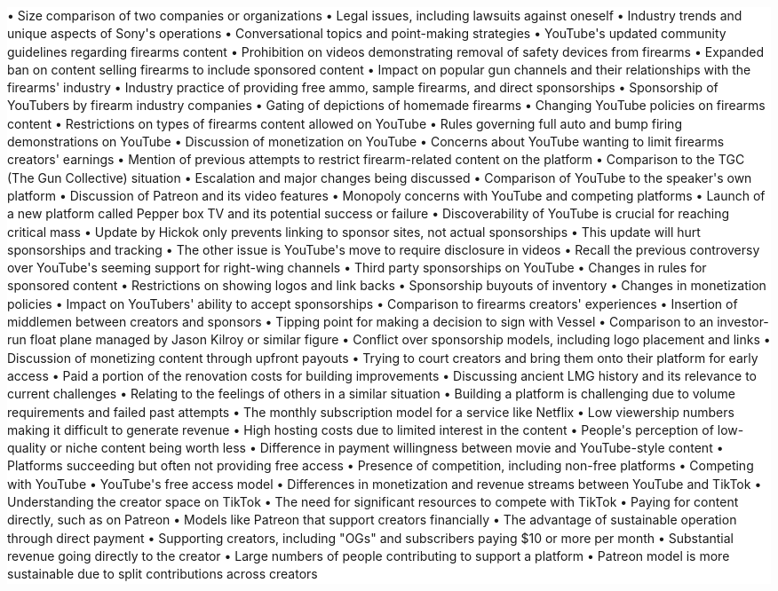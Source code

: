 • Size comparison of two companies or organizations
• Legal issues, including lawsuits against oneself
• Industry trends and unique aspects of Sony's operations
• Conversational topics and point-making strategies
• YouTube's updated community guidelines regarding firearms content
• Prohibition on videos demonstrating removal of safety devices from firearms
• Expanded ban on content selling firearms to include sponsored content
• Impact on popular gun channels and their relationships with the firearms' industry
• Industry practice of providing free ammo, sample firearms, and direct sponsorships
• Sponsorship of YouTubers by firearm industry companies
• Gating of depictions of homemade firearms
• Changing YouTube policies on firearms content
• Restrictions on types of firearms content allowed on YouTube
• Rules governing full auto and bump firing demonstrations on YouTube
• Discussion of monetization on YouTube
• Concerns about YouTube wanting to limit firearms creators' earnings
• Mention of previous attempts to restrict firearm-related content on the platform
• Comparison to the TGC (The Gun Collective) situation
• Escalation and major changes being discussed
• Comparison of YouTube to the speaker's own platform
• Discussion of Patreon and its video features
• Monopoly concerns with YouTube and competing platforms
• Launch of a new platform called Pepper box TV and its potential success or failure
• Discoverability of YouTube is crucial for reaching critical mass
• Update by Hickok only prevents linking to sponsor sites, not actual sponsorships
• This update will hurt sponsorships and tracking
• The other issue is YouTube's move to require disclosure in videos
• Recall the previous controversy over YouTube's seeming support for right-wing channels
• Third party sponsorships on YouTube
• Changes in rules for sponsored content
• Restrictions on showing logos and link backs
• Sponsorship buyouts of inventory
• Changes in monetization policies
• Impact on YouTubers' ability to accept sponsorships
• Comparison to firearms creators' experiences
• Insertion of middlemen between creators and sponsors
• Tipping point for making a decision to sign with Vessel
• Comparison to an investor-run float plane managed by Jason Kilroy or similar figure
• Conflict over sponsorship models, including logo placement and links
• Discussion of monetizing content through upfront payouts
• Trying to court creators and bring them onto their platform for early access
• Paid a portion of the renovation costs for building improvements
• Discussing ancient LMG history and its relevance to current challenges
• Relating to the feelings of others in a similar situation
• Building a platform is challenging due to volume requirements and failed past attempts
• The monthly subscription model for a service like Netflix
• Low viewership numbers making it difficult to generate revenue
• High hosting costs due to limited interest in the content
• People's perception of low-quality or niche content being worth less
• Difference in payment willingness between movie and YouTube-style content
• Platforms succeeding but often not providing free access
• Presence of competition, including non-free platforms
• Competing with YouTube
• YouTube's free access model
• Differences in monetization and revenue streams between YouTube and TikTok
• Understanding the creator space on TikTok
• The need for significant resources to compete with TikTok
• Paying for content directly, such as on Patreon
• Models like Patreon that support creators financially
• The advantage of sustainable operation through direct payment
• Supporting creators, including "OGs" and subscribers paying $10 or more per month
• Substantial revenue going directly to the creator
• Large numbers of people contributing to support a platform
• Patreon model is more sustainable due to split contributions across creators